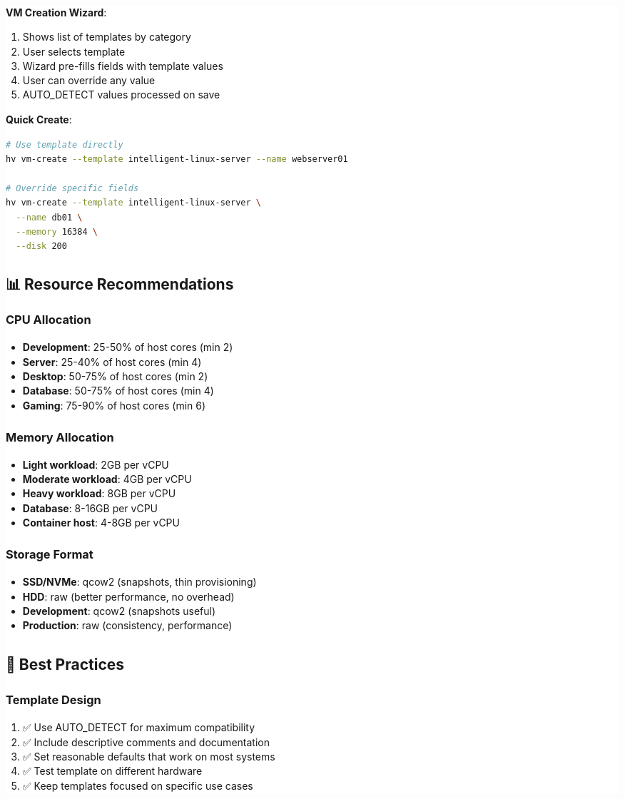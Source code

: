 **VM Creation Wizard**:
1. Shows list of templates by category
2. User selects template
3. Wizard pre-fills fields with template values
4. User can override any value
5. AUTO_DETECT values processed on save

**Quick Create**:
```bash
# Use template directly
hv vm-create --template intelligent-linux-server --name webserver01

# Override specific fields
hv vm-create --template intelligent-linux-server \
  --name db01 \
  --memory 16384 \
  --disk 200
```

## 📊 Resource Recommendations

### CPU Allocation
- **Development**: 25-50% of host cores (min 2)
- **Server**: 25-40% of host cores (min 4)
- **Desktop**: 50-75% of host cores (min 2)
- **Database**: 50-75% of host cores (min 4)
- **Gaming**: 75-90% of host cores (min 6)

### Memory Allocation
- **Light workload**: 2GB per vCPU
- **Moderate workload**: 4GB per vCPU
- **Heavy workload**: 8GB per vCPU
- **Database**: 8-16GB per vCPU
- **Container host**: 4-8GB per vCPU

### Storage Format
- **SSD/NVMe**: qcow2 (snapshots, thin provisioning)
- **HDD**: raw (better performance, no overhead)
- **Development**: qcow2 (snapshots useful)
- **Production**: raw (consistency, performance)

## 🎯 Best Practices

### Template Design
1. ✅ Use AUTO_DETECT for maximum compatibility
2. ✅ Include descriptive comments and documentation
3. ✅ Set reasonable defaults that work on most systems
4. ✅ Test template on different hardware
5. ✅ Keep templates focused on specific use cases
